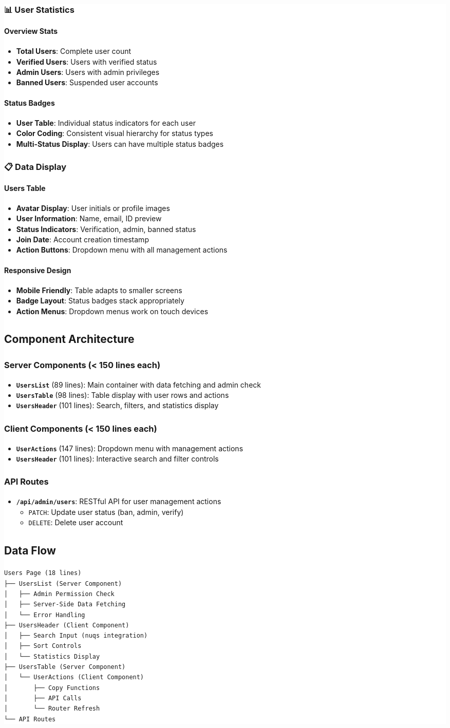 ### 📊 User Statistics

#### Overview Stats
- **Total Users**: Complete user count
- **Verified Users**: Users with verified status
- **Admin Users**: Users with admin privileges
- **Banned Users**: Suspended user accounts

#### Status Badges
- **User Table**: Individual status indicators for each user
- **Color Coding**: Consistent visual hierarchy for status types
- **Multi-Status Display**: Users can have multiple status badges

### 📋 Data Display

#### Users Table
- **Avatar Display**: User initials or profile images
- **User Information**: Name, email, ID preview
- **Status Indicators**: Verification, admin, banned status
- **Join Date**: Account creation timestamp
- **Action Buttons**: Dropdown menu with all management actions

#### Responsive Design
- **Mobile Friendly**: Table adapts to smaller screens
- **Badge Layout**: Status badges stack appropriately
- **Action Menus**: Dropdown menus work on touch devices

## Component Architecture

### Server Components (< 150 lines each)
- **`UsersList`** (89 lines): Main container with data fetching and admin check
- **`UsersTable`** (98 lines): Table display with user rows and actions
- **`UsersHeader`** (101 lines): Search, filters, and statistics display

### Client Components (< 150 lines each)
- **`UserActions`** (147 lines): Dropdown menu with management actions
- **`UsersHeader`** (101 lines): Interactive search and filter controls

### API Routes
- **`/api/admin/users`**: RESTful API for user management actions
  - `PATCH`: Update user status (ban, admin, verify)
  - `DELETE`: Delete user account

## Data Flow

```
Users Page (18 lines)
├── UsersList (Server Component)
│   ├── Admin Permission Check
│   ├── Server-Side Data Fetching
│   └── Error Handling
├── UsersHeader (Client Component)
│   ├── Search Input (nuqs integration)
│   ├── Sort Controls
│   └── Statistics Display
├── UsersTable (Server Component)
│   └── UserActions (Client Component)
│       ├── Copy Functions
│       ├── API Calls
│       └── Router Refresh
└── API Routes
```